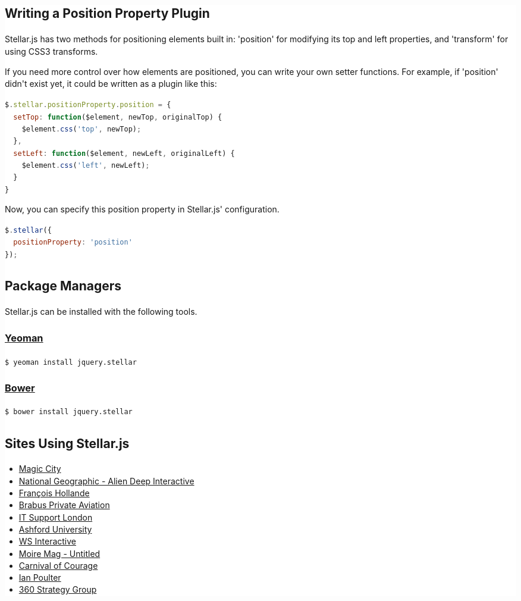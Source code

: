 ## Writing a Position Property Plugin

Stellar.js has two methods for positioning elements built in: 'position' for modifying its top and left properties, and 'transform' for using CSS3 transforms.

If you need more control over how elements are positioned, you can write your own setter functions. For example, if 'position' didn't exist yet, it could be written as a plugin like this:

``` js
$.stellar.positionProperty.position = {
  setTop: function($element, newTop, originalTop) {
    $element.css('top', newTop);
  },
  setLeft: function($element, newLeft, originalLeft) {
    $element.css('left', newLeft);
  }
}
```

Now, you can specify this position property in Stellar.js' configuration.

``` js
$.stellar({
  positionProperty: 'position'
});
```

## Package Managers

Stellar.js can be installed with the following tools.

### [Yeoman](http://yeoman.io/)

``` bash
$ yeoman install jquery.stellar
```

### [Bower](http://twitter.github.com/bower/)

``` bash
$ bower install jquery.stellar
```

## Sites Using Stellar.js

* [Magic City](http://mc.starz.com)
* [National Geographic - Alien Deep Interactive](http://channel.nationalgeographic.com/channel/alien-deep/interactives/alien-deep-interactive)
* [François Hollande](http://www.parti-socialiste.fr/latimelineduchangement)
* [Brabus Private Aviation](http://www.brabus-aviation.com/)
* [IT Support London](http://www.itsupportlondon.com)
* [Ashford University](http://bright.ashford.edu)
* [WS Interactive](http://www.ws-interactive.fr/methode)
* [Moire Mag - Untitled](http://www.moiremag.net/untitled)
* [Carnival of Courage](http://www.carnivalofcourage.com.au)
* [Ian Poulter](http://www.ianpoulter.com)
* [360 Strategy Group](http://360strategygroup.com)

